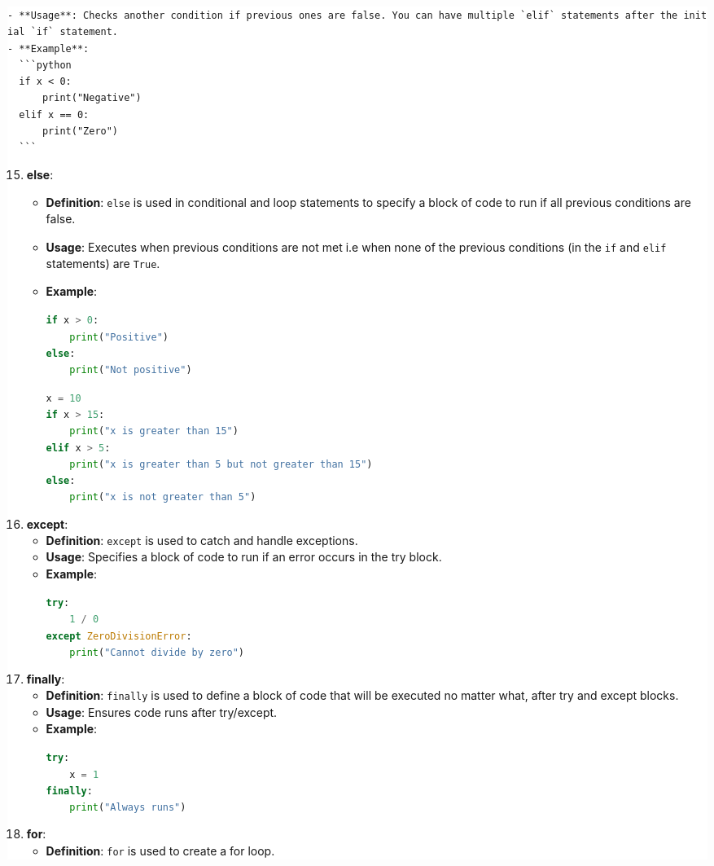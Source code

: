     - **Usage**: Checks another condition if previous ones are false. You can have multiple `elif` statements after the initial `if` statement.
    - **Example**:
      ```python
      if x < 0:
          print("Negative")
      elif x == 0:
          print("Zero")
      ```
15. **else**:  
    - **Definition**: `else` is used in conditional and loop statements to specify a block of code to run if all previous conditions are false.
    - **Usage**: Executes when previous conditions are not met i.e when none of the previous conditions (in the `if` and `elif` statements) are `True`.

    - **Example**:
      ```python
      if x > 0:
          print("Positive")
      else:
          print("Not positive")
      ```

      ```python
      x = 10
      if x > 15:
          print("x is greater than 15")
      elif x > 5:
          print("x is greater than 5 but not greater than 15")
      else:
          print("x is not greater than 5")
      ```
16. **except**:  
    - **Definition**: `except` is used to catch and handle exceptions.
    - **Usage**: Specifies a block of code to run if an error occurs in the try block.
    - **Example**:
      ```python
      try:
          1 / 0
      except ZeroDivisionError:
          print("Cannot divide by zero")
      ```
17. **finally**:  
    - **Definition**: `finally` is used to define a block of code that will be executed no matter what, after try and except blocks.
    - **Usage**: Ensures code runs after try/except.
    - **Example**:
      ```python
      try:
          x = 1
      finally:
          print("Always runs")
      ```
18. **for**:  
    - **Definition**: `for` is used to create a for loop. 
